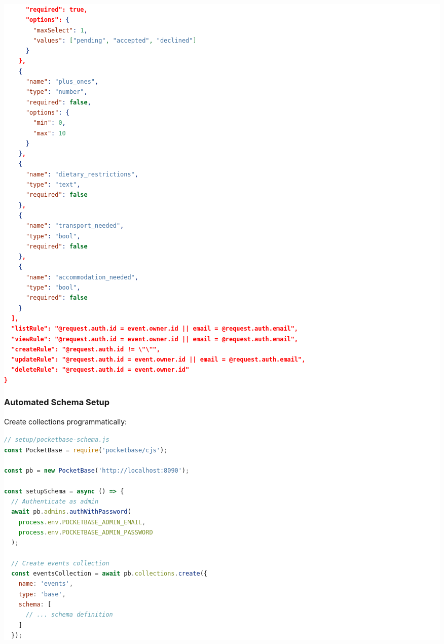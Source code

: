 ```json
      "required": true,
      "options": {
        "maxSelect": 1,
        "values": ["pending", "accepted", "declined"]
      }
    },
    {
      "name": "plus_ones",
      "type": "number",
      "required": false,
      "options": {
        "min": 0,
        "max": 10
      }
    },
    {
      "name": "dietary_restrictions",
      "type": "text",
      "required": false
    },
    {
      "name": "transport_needed",
      "type": "bool",
      "required": false
    },
    {
      "name": "accommodation_needed",
      "type": "bool",
      "required": false
    }
  ],
  "listRule": "@request.auth.id = event.owner.id || email = @request.auth.email",
  "viewRule": "@request.auth.id = event.owner.id || email = @request.auth.email",
  "createRule": "@request.auth.id != \"\"",
  "updateRule": "@request.auth.id = event.owner.id || email = @request.auth.email",
  "deleteRule": "@request.auth.id = event.owner.id"
}
```

### Automated Schema Setup

Create collections programmatically:

```javascript
// setup/pocketbase-schema.js
const PocketBase = require('pocketbase/cjs');

const pb = new PocketBase('http://localhost:8090');

const setupSchema = async () => {
  // Authenticate as admin
  await pb.admins.authWithPassword(
    process.env.POCKETBASE_ADMIN_EMAIL,
    process.env.POCKETBASE_ADMIN_PASSWORD
  );

  // Create events collection
  const eventsCollection = await pb.collections.create({
    name: 'events',
    type: 'base',
    schema: [
      // ... schema definition
    ]
  });
```